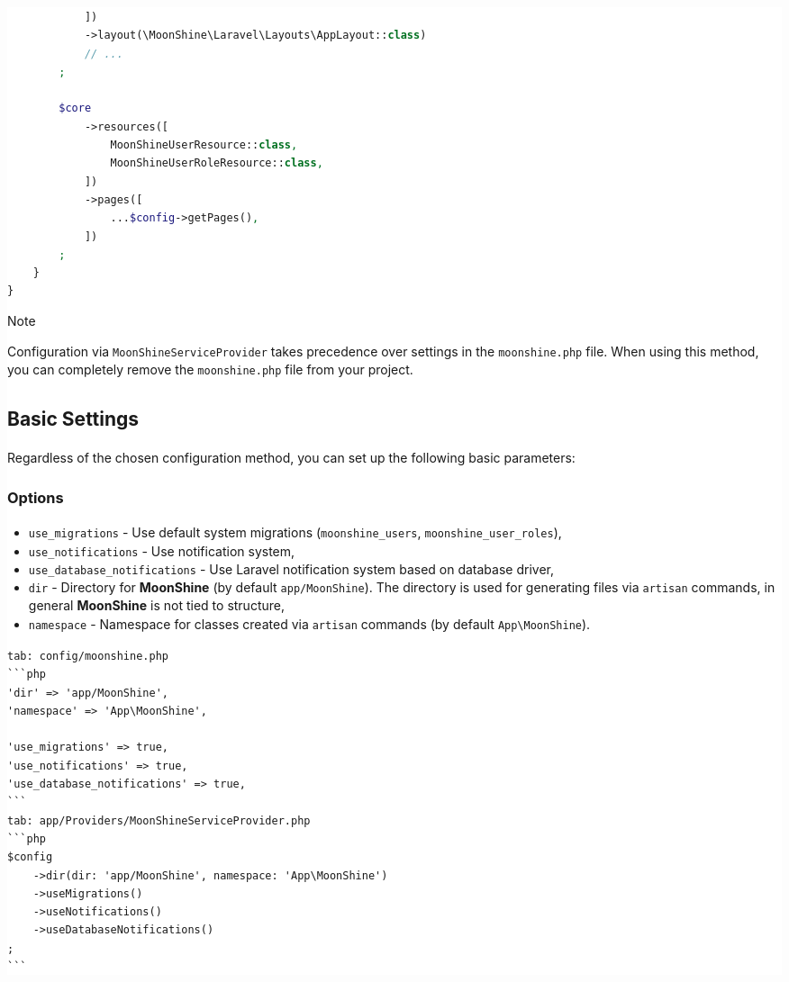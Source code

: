```php
            ])
            ->layout(\MoonShine\Laravel\Layouts\AppLayout::class)
            // ...
        ;

        $core
            ->resources([
                MoonShineUserResource::class,
                MoonShineUserRoleResource::class,
            ])
            ->pages([
                ...$config->getPages(),
            ])
        ;
    }
}
```

> [!NOTE]
> Configuration via `MoonShineServiceProvider` takes precedence over settings in the `moonshine.php` file.
> When using this method, you can completely remove the `moonshine.php` file from your project.

<a name="basic-settings"></a>
## Basic Settings

Regardless of the chosen configuration method, you can set up the following basic parameters:

<a name="options"></a>
### Options

- `use_migrations` - Use default system migrations (`moonshine_users`, `moonshine_user_roles`),
- `use_notifications` - Use notification system,
- `use_database_notifications` - Use Laravel notification system based on database driver,
- `dir` - Directory for **MoonShine** (by default `app/MoonShine`). The directory is used for generating files via `artisan` commands, in general **MoonShine** is not tied to structure,
- `namespace` - Namespace for classes created via `artisan` commands (by default `App\MoonShine`).

~~~tabs
tab: config/moonshine.php
```php
'dir' => 'app/MoonShine',
'namespace' => 'App\MoonShine',

'use_migrations' => true,
'use_notifications' => true,
'use_database_notifications' => true,
```
tab: app/Providers/MoonShineServiceProvider.php
```php
$config
    ->dir(dir: 'app/MoonShine', namespace: 'App\MoonShine')
    ->useMigrations()
    ->useNotifications()
    ->useDatabaseNotifications()
;
```
~~~
